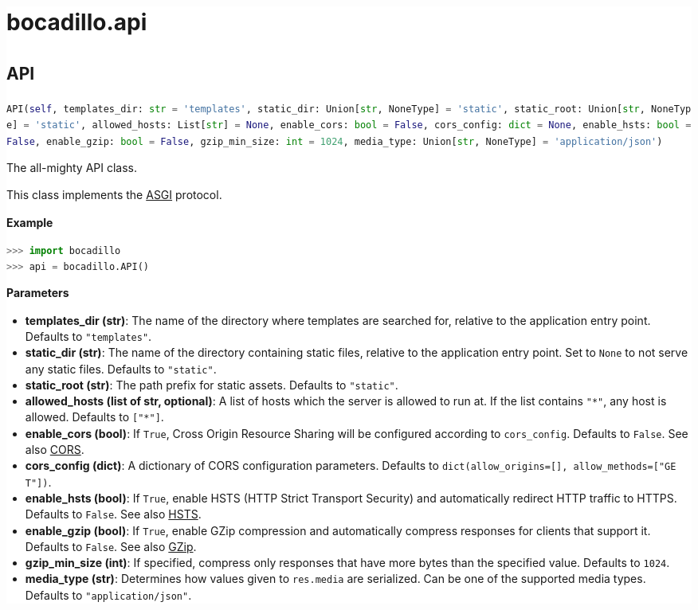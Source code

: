 # bocadillo.api

## API
```python
API(self, templates_dir: str = 'templates', static_dir: Union[str, NoneType] = 'static', static_root: Union[str, NoneType] = 'static', allowed_hosts: List[str] = None, enable_cors: bool = False, cors_config: dict = None, enable_hsts: bool = False, enable_gzip: bool = False, gzip_min_size: int = 1024, media_type: Union[str, NoneType] = 'application/json')
```
The all-mighty API class.

This class implements the [ASGI](https://asgi.readthedocs.io) protocol.

__Example__


```python
>>> import bocadillo
>>> api = bocadillo.API()
```

__Parameters__


- __templates_dir (str)__:
    The name of the directory where templates are searched for,
    relative to the application entry point.
    Defaults to `"templates"`.
- __static_dir (str)__:
    The name of the directory containing static files, relative to
    the application entry point. Set to `None` to not serve any static
    files.
    Defaults to `"static"`.
- __static_root (str)__:
    The path prefix for static assets.
    Defaults to `"static"`.
- __allowed_hosts (list of str, optional)__:
    A list of hosts which the server is allowed to run at.
    If the list contains `"*"`, any host is allowed.
    Defaults to `["*"]`.
- __enable_cors (bool)__:
    If `True`, Cross Origin Resource Sharing will be configured according
    to `cors_config`. Defaults to `False`.
    See also [CORS](../guides/http/middleware.md#cors).
- __cors_config (dict)__:
    A dictionary of CORS configuration parameters.
    Defaults to `dict(allow_origins=[], allow_methods=["GET"])`.
- __enable_hsts (bool)__:
    If `True`, enable HSTS (HTTP Strict Transport Security) and automatically
    redirect HTTP traffic to HTTPS.
    Defaults to `False`.
    See also [HSTS](../guides/http/middleware.md#hsts).
- __enable_gzip (bool)__:
    If `True`, enable GZip compression and automatically
    compress responses for clients that support it.
    Defaults to `False`.
    See also [GZip](../guides/http/middleware.md#gzip).
- __gzip_min_size (int)__:
    If specified, compress only responses that
    have more bytes than the specified value.
    Defaults to `1024`.
- __media_type (str)__:
    Determines how values given to `res.media` are serialized.
    Can be one of the supported media types.
    Defaults to `"application/json"`.